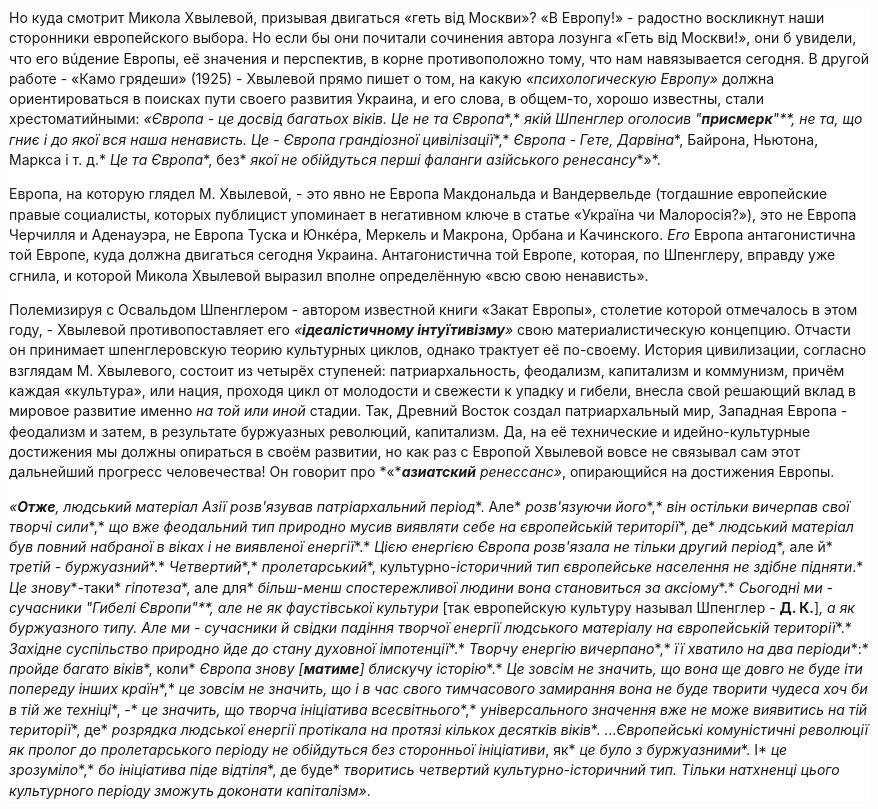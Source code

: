 Но куда смотрит Микола Хвылевой, призывая двигаться «геть від Москви»? «В Европу!» - радостно воскликнут наши сторонники европейского выбора. Но если бы они почитали сочинения автора лозунга «Геть від Москви!», они б увидели, что его вúдение Европы, её значения и перспектив, в корне противоположно тому, что нам навязывается сегодня. В другой работе - «Камо грядеши» (1925) - Хвылевой прямо пишет о том, на какую *«психологическую Европу»* должна ориентироваться в поисках пути своего развития Украина, и его слова, в общем-то, хорошо известны, стали хрестоматийными: *«**Європа* *-* *це* *досвід* *багатьох* *віків**.* *Це* *не та* *Європа**,* *якій* *Шпенглер* *оголосив* *"**присмерк**"**, не та,* *що* *гниє* *і до* *якої* *вся наша ненависть.* *Це* *-* *Європа* *грандіозної* *цивілізації**,* *Європа* *- Гете,* *Дарвіна**, Байрона, Ньютона, Маркса і т. д.* *Це* *та* *Європа**, без* *якої* *не* *обійдуться* *перші* *фаланги* *азійського* *ренесансу**»*.

Европа, на которую глядел М. Хвылевой, - это явно не Европа Макдональда и Вандервельде (тогдашние европейские правые социалисты, которых публицист упоминает в негативном ключе в статье «Україна чи Малоросія?»), это не Европа Черчилля и Аденауэра, не Европа Туска и Юнкéра, Меркель и Макрона, Орбана и Качинского. *Его* Европа антагонистична той Европе, куда должна двигаться сегодня Украина. Антагонистична той Европе, которая, по Шпенглеру, вправду уже сгнила, и которой Микола Хвылевой выразил вполне определённую «всю свою ненависть».

Полемизируя с Освальдом Шпенглером - автором известной книги «Закат Европы», столетие которой отмечалось в этом году, - Хвылевой противопоставляет его *«**ідеалістичному інтуїтивізму**»* свою материалистическую концепцию. Отчасти он принимает шпенглеровскую теорию культурных циклов, однако трактует её по-своему. История цивилизации, согласно взглядам М. Хвылевого, состоит из четырёх ступеней: патриархальность, феодализм, капитализм и коммунизм, причём каждая «культура», или нация, проходя цикл от молодости и свежести к упадку и гибели, внесла свой решающий вклад в мировое развитие именно *на той или иной* стадии. Так, Древний Восток создал патриархальный мир, Западная Европа - феодализм и затем, в результате буржуазных революций, капитализм. Да, на её технические и идейно-культурные достижения мы должны опираться в своём развитии, но как раз с Европой Хвылевой вовсе не связывал сам этот дальнейший прогресс человечества! Он говорит про *«****азиатский*** *ренессанс»*, опирающийся на достижения Европы.

*«**Отже**,* *людський* *матеріал* *Азії* *розв'язував* *патріархальний* *період**. Але* *розв'язуючи* *його**,* *він* *остільки* *вичерпав* *свої* *творчі* *сили**,* *що* *вже* *феодальний* *тип природно* *мусив* *виявляти* *себе на* *європейській* *території**, де* *людський* *матеріал* *був* *повний* *набраної* *в* *віках* *і не* *виявленої* *енергії**.* *Цією* *енергією* *Європа* *розв'язала* *не* *тільки* *другий* *період**, але й* *третій* *-* *буржуазний**.* *Четвертий**,* *пролетарський**, культурно-**історичний* *тип* *європейське* *населення* *не* *здібне* *підняти**.* *Це* *знову**-таки* *гіпотеза**, але для* *більш-менш* *спостережливої* *людини* *вона становиться за* *аксіому**.* *Сьогодні* *ми -* *сучасники* *"**Гибелі* *Європи**"**, але не як* *фаустівської* *культури* [так европейскую культуру называл Шпенглер - **Д. К.**]*, а як буржуазного типу. Але ми -* *сучасники* *й* *свідки* *падіння* *творчої* *енергії* *людського* *матеріалу* *на* *європейській* *території**.* *Західне* *суспільство* *природно* *йде* *до стану* *духовної* *імпотенції**.* *Творчу* *енергію* *вичерпано**,* *її* *хватило на два* *періоди**:* *пройде* *багато* *віків**, коли* *Європа* *знову* *[**матиме**]* *блискучу* *історію**.* *Це* *зовсім* *не значить,* *що* *вона* *ще* *довго* *не буде* *іти* *попереду* *інших* *країн**,* *це* *зовсім* *не значить,* *що* *і в час* *свого* *тимчасового* *замирання* *вона не буде* *творити* *чудеса* *хоч* *би* *в* *тій* *же* *техніці**, -* *це* *значить,* *що* *творча* *ініціатива* *всесвітнього**,* *універсального* *значення* *вже* *не* *може* *виявитись* *на* *тій* *території**, де* *розрядка* *людської* *енергії* *протікала* *на* *протязі* *кількох* *десятків* *віків**. ...**Європейські* *комуністичні* *революції* *як пролог до* *пролетарського* *періоду* *не* *обійдуться* *без* *сторонньої* *ініціативи**, як* *це* *було* *з* *буржуазними**. І* *це* *зрозуміло**,* *бо* *ініціатива* *піде* *відтіля**, де буде* *творитись* *четвертий* *культурно-**історичний* *тип.* *Тільки* *натхненці* *цього* *культурного* *періоду* *зможуть* *доконати* *капіталізм**»*.
